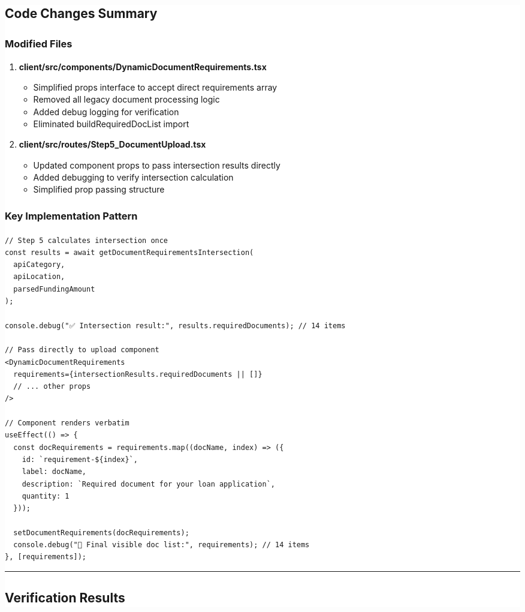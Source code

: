 
## Code Changes Summary

### Modified Files

1. **client/src/components/DynamicDocumentRequirements.tsx**
   - Simplified props interface to accept direct requirements array
   - Removed all legacy document processing logic
   - Added debug logging for verification
   - Eliminated buildRequiredDocList import

2. **client/src/routes/Step5_DocumentUpload.tsx**
   - Updated component props to pass intersection results directly
   - Added debugging to verify intersection calculation
   - Simplified prop passing structure

### Key Implementation Pattern

```tsx
// Step 5 calculates intersection once
const results = await getDocumentRequirementsIntersection(
  apiCategory,
  apiLocation, 
  parsedFundingAmount
);

console.debug("✅ Intersection result:", results.requiredDocuments); // 14 items

// Pass directly to upload component
<DynamicDocumentRequirements
  requirements={intersectionResults.requiredDocuments || []}
  // ... other props
/>

// Component renders verbatim
useEffect(() => {
  const docRequirements = requirements.map((docName, index) => ({
    id: `requirement-${index}`,
    label: docName,
    description: `Required document for your loan application`,
    quantity: 1
  }));
  
  setDocumentRequirements(docRequirements);
  console.debug("📄 Final visible doc list:", requirements); // 14 items
}, [requirements]);
```

---

## Verification Results
